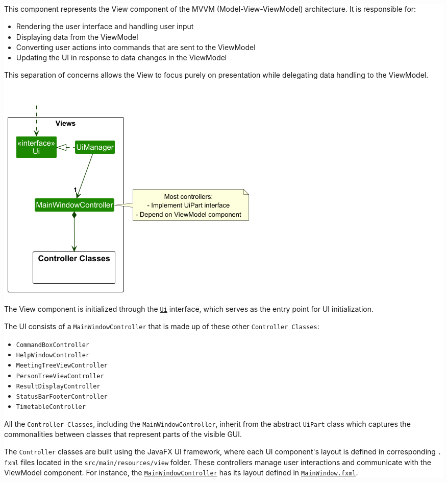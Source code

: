 This component represents the View component of the MVVM (Model-View-ViewModel) architecture. It is responsible for:

- Rendering the user interface and handling user input
- Displaying data from the ViewModel
- Converting user actions into commands that are sent to the ViewModel
- Updating the UI in response to data changes in the ViewModel

This separation of concerns allows the View to focus purely on presentation while delegating data handling to the ViewModel.

![Summarised Structure of the View Layer](images/BetterUiClassDiagram.png)

The View component is initialized through the [`Ui`](https://github.com/AY2425S2-CS2103T-F10-1/tp/blob/master/src/main/java/syncsquad/teamsync/controller/Ui.java) interface, which serves as the entry point for UI initialization.

The UI consists of a `MainWindowController` that is made up of these other `Controller Classes`:
- `CommandBoxController`
- `HelpWindowController`
- `MeetingTreeViewController`
- `PersonTreeViewController`
- `ResultDisplayController`
- `StatusBarFooterController`
- `TimetableController`

All the `Controller Classes`, including the `MainWindowController`, inherit from the abstract `UiPart` class which captures the commonalities between classes that represent parts of the visible GUI.

The `Controller` classes are built using the JavaFX UI framework, where each UI component's layout is defined in corresponding `.fxml` files located in the `src/main/resources/view` folder. These controllers manage user interactions and communicate with the ViewModel component. For instance, the [`MainWindowController`](https://github.com/AY2425S2-CS2103T-F10-1/tp/blob/master/src/main/java/syncsquad/teamsync/controller/MainWindowController.java) has its layout defined in [`MainWindow.fxml`](https://github.com/AY2425S2-CS2103T-F10-1/tp/blob/master/src/main/resources/view/MainWindow.fxml).
